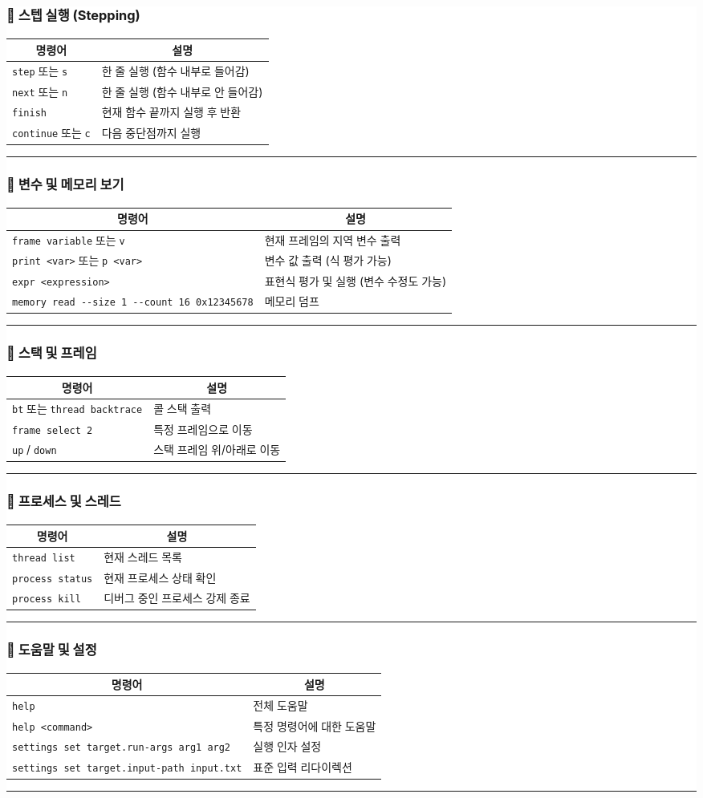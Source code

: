 
### 🔹 **스텝 실행 (Stepping)**
| 명령어 | 설명 |
|--------|------|
| `step` 또는 `s` | 한 줄 실행 (함수 내부로 들어감) |
| `next` 또는 `n` | 한 줄 실행 (함수 내부로 안 들어감) |
| `finish` | 현재 함수 끝까지 실행 후 반환 |
| `continue` 또는 `c` | 다음 중단점까지 실행 |

---

### 🔹 **변수 및 메모리 보기**
| 명령어 | 설명 |
|--------|------|
| `frame variable` 또는 `v` | 현재 프레임의 지역 변수 출력 |
| `print <var>` 또는 `p <var>` | 변수 값 출력 (식 평가 가능) |
| `expr <expression>` | 표현식 평가 및 실행 (변수 수정도 가능) |
| `memory read --size 1 --count 16 0x12345678` | 메모리 덤프 |

---

### 🔹 **스택 및 프레임**
| 명령어 | 설명 |
|--------|------|
| `bt` 또는 `thread backtrace` | 콜 스택 출력 |
| `frame select 2` | 특정 프레임으로 이동 |
| `up` / `down` | 스택 프레임 위/아래로 이동 |

---

### 🔹 **프로세스 및 스레드**
| 명령어 | 설명 |
|--------|------|
| `thread list` | 현재 스레드 목록 |
| `process status` | 현재 프로세스 상태 확인 |
| `process kill` | 디버그 중인 프로세스 강제 종료 |

---

### 🔹 **도움말 및 설정**
| 명령어 | 설명 |
|--------|------|
| `help` | 전체 도움말 |
| `help <command>` | 특정 명령어에 대한 도움말 |
| `settings set target.run-args arg1 arg2` | 실행 인자 설정 |
| `settings set target.input-path input.txt` | 표준 입력 리다이렉션 |

---